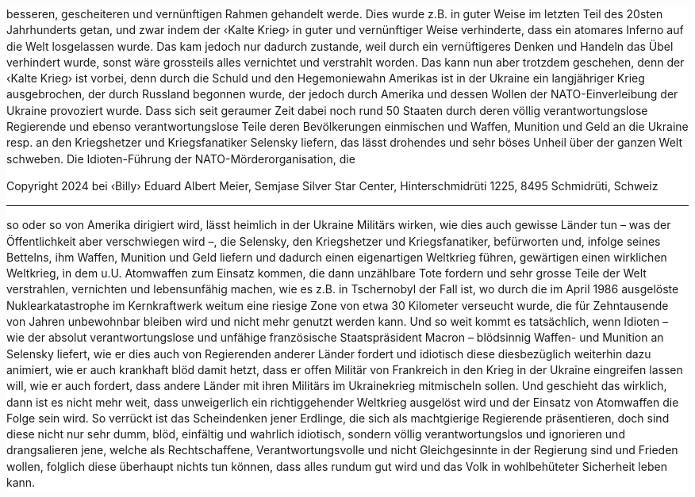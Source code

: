 besseren, gescheiteren und vernünftigen Rahmen gehandelt werde. Dies wurde z.B. in guter Weise im letzten Teil des
20sten Jahrhunderts getan, und zwar indem der ‹Kalte Krieg› in guter und vernünftiger Weise verhinderte, dass ein atomares Inferno auf die Welt losgelassen wurde. Das kam jedoch nur dadurch zustande, weil durch ein vernüftigeres Denken
und Handeln das Übel verhindert wurde, sonst wäre grossteils alles vernichtet und verstrahlt worden. Das kann nun aber
trotzdem geschehen, denn der ‹Kalte Krieg› ist vorbei, denn durch die Schuld und den Hegemoniewahn Amerikas ist in der
Ukraine ein langjähriger Krieg ausgebrochen, der durch Russland begonnen wurde, der jedoch durch Amerika und dessen
Wollen der NATO-Einverleibung der Ukraine provoziert wurde. Dass sich seit geraumer Zeit dabei noch rund 50 Staaten
durch deren völlig verantwortungslose Regierende und ebenso verantwortungslose Teile deren Bevölkerungen einmischen
und Waffen, Munition und Geld an die Ukraine resp. an den Kriegshetzer und Kriegsfanatiker Selensky liefern, das lässt
drohendes und sehr böses Unheil über der ganzen Welt schweben. Die Idioten-Führung der NATO-Mörderorganisation, die

Copyright 2024 bei ‹Billy› Eduard Albert Meier, Semjase Silver Star Center, Hinterschmidrüti 1225, 8495 Schmidrüti, Schweiz


-----

so oder so von Amerika dirigiert wird, lässt heimlich in der Ukraine Militärs wirken, wie dies auch gewisse Länder tun – was
der Öffentlichkeit aber verschwiegen wird –, die Selensky, den Kriegshetzer und Kriegsfanatiker, befürworten und, infolge
seines Bettelns, ihm Waffen, Munition und Geld liefern und dadurch einen eigenartigen Weltkrieg führen, gewärtigen einen
wirklichen Weltkrieg, in dem u.U. Atomwaffen zum Einsatz kommen, die dann unzählbare Tote fordern und sehr grosse
Teile der Welt verstrahlen, vernichten und lebensunfähig machen, wie es z.B. in Tschernobyl der Fall ist, wo durch die im
April 1986 ausgelöste Nuklearkatastrophe im Kernkraftwerk weitum eine riesige Zone von etwa 30 Kilometer verseucht
wurde, die für Zehntausende von Jahren unbewohnbar bleiben wird und nicht mehr genutzt werden kann.
Und so weit kommt es tatsächlich, wenn Idioten – wie der absolut verantwortungslose und unfähige französische Staatspräsident Macron – blödsinnig Waffen- und Munition an Selensky liefert, wie er dies auch von Regierenden anderer Länder
fordert und idiotisch diese diesbezüglich weiterhin dazu animiert, wie er auch krankhaft blöd damit hetzt, dass er offen
Militär von Frankreich in den Krieg in der Ukraine eingreifen lassen will, wie er auch fordert, dass andere Länder mit ihren
Militärs im Ukrainekrieg mitmischeln sollen. Und geschieht das wirklich, dann ist es nicht mehr weit, dass unweigerlich ein
richtiggehender Weltkrieg ausgelöst wird und der Einsatz von Atomwaffen die Folge sein wird. So verrückt ist das Scheindenken jener Erdlinge, die sich als machtgierige Regierende präsentieren, doch sind diese nicht nur sehr dumm, blöd, einfältig und wahrlich idiotisch, sondern völlig verantwortungslos und ignorieren und drangsalieren jene, welche als Rechtschaffene, Verantwortungsvolle und nicht Gleichgesinnte in der Regierung sind und Frieden wollen, folglich diese
überhaupt nichts tun können, dass alles rundum gut wird und das Volk in wohlbehüteter Sicherheit leben kann.
